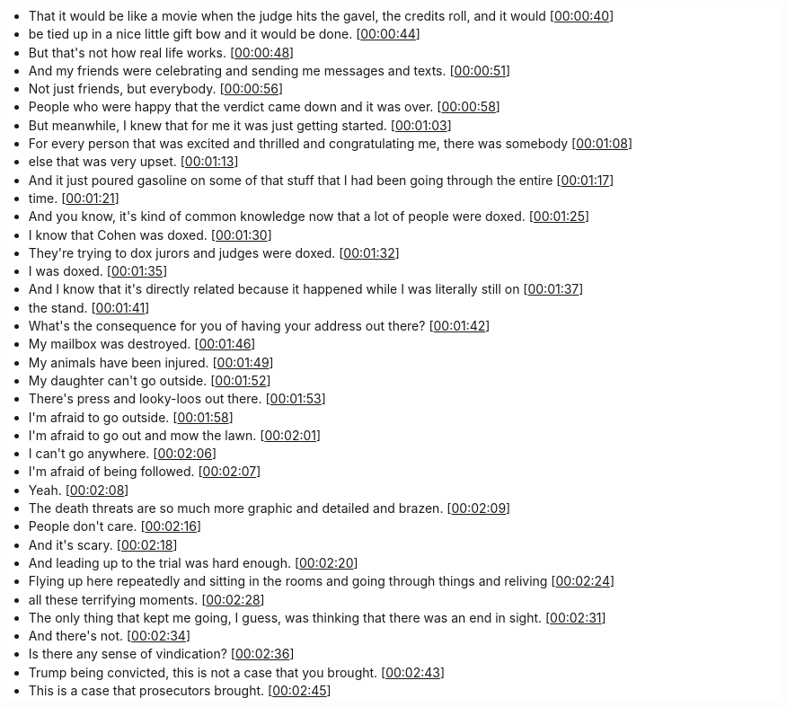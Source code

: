 *  That it would be like a movie when the judge hits the gavel, the credits roll, and it would [[00:00:40](https://www.youtube.com/watch?v=YhsU8ZQMuTs&t=40.519999999999996s)]
*  be tied up in a nice little gift bow and it would be done. [[00:00:44](https://www.youtube.com/watch?v=YhsU8ZQMuTs&t=44.120000000000005s)]
*  But that's not how real life works. [[00:00:48](https://www.youtube.com/watch?v=YhsU8ZQMuTs&t=48.16s)]
*  And my friends were celebrating and sending me messages and texts. [[00:00:51](https://www.youtube.com/watch?v=YhsU8ZQMuTs&t=51.199999999999996s)]
*  Not just friends, but everybody. [[00:00:56](https://www.youtube.com/watch?v=YhsU8ZQMuTs&t=56.76s)]
*  People who were happy that the verdict came down and it was over. [[00:00:58](https://www.youtube.com/watch?v=YhsU8ZQMuTs&t=58.4s)]
*  But meanwhile, I knew that for me it was just getting started. [[00:01:03](https://www.youtube.com/watch?v=YhsU8ZQMuTs&t=63.76s)]
*  For every person that was excited and thrilled and congratulating me, there was somebody [[00:01:08](https://www.youtube.com/watch?v=YhsU8ZQMuTs&t=68.8s)]
*  else that was very upset. [[00:01:13](https://www.youtube.com/watch?v=YhsU8ZQMuTs&t=73.72s)]
*  And it just poured gasoline on some of that stuff that I had been going through the entire [[00:01:17](https://www.youtube.com/watch?v=YhsU8ZQMuTs&t=77.12s)]
*  time. [[00:01:21](https://www.youtube.com/watch?v=YhsU8ZQMuTs&t=81.75999999999999s)]
*  And you know, it's kind of common knowledge now that a lot of people were doxed. [[00:01:25](https://www.youtube.com/watch?v=YhsU8ZQMuTs&t=85.56s)]
*  I know that Cohen was doxed. [[00:01:30](https://www.youtube.com/watch?v=YhsU8ZQMuTs&t=90.8s)]
*  They're trying to dox jurors and judges were doxed. [[00:01:32](https://www.youtube.com/watch?v=YhsU8ZQMuTs&t=92.8s)]
*  I was doxed. [[00:01:35](https://www.youtube.com/watch?v=YhsU8ZQMuTs&t=95.36s)]
*  And I know that it's directly related because it happened while I was literally still on [[00:01:37](https://www.youtube.com/watch?v=YhsU8ZQMuTs&t=97.56s)]
*  the stand. [[00:01:41](https://www.youtube.com/watch?v=YhsU8ZQMuTs&t=101.36s)]
*  What's the consequence for you of having your address out there? [[00:01:42](https://www.youtube.com/watch?v=YhsU8ZQMuTs&t=102.36s)]
*  My mailbox was destroyed. [[00:01:46](https://www.youtube.com/watch?v=YhsU8ZQMuTs&t=106.86s)]
*  My animals have been injured. [[00:01:49](https://www.youtube.com/watch?v=YhsU8ZQMuTs&t=109.74s)]
*  My daughter can't go outside. [[00:01:52](https://www.youtube.com/watch?v=YhsU8ZQMuTs&t=112.22s)]
*  There's press and looky-loos out there. [[00:01:53](https://www.youtube.com/watch?v=YhsU8ZQMuTs&t=113.34s)]
*  I'm afraid to go outside. [[00:01:58](https://www.youtube.com/watch?v=YhsU8ZQMuTs&t=118.06s)]
*  I'm afraid to go out and mow the lawn. [[00:02:01](https://www.youtube.com/watch?v=YhsU8ZQMuTs&t=121.1s)]
*  I can't go anywhere. [[00:02:06](https://www.youtube.com/watch?v=YhsU8ZQMuTs&t=126.74s)]
*  I'm afraid of being followed. [[00:02:07](https://www.youtube.com/watch?v=YhsU8ZQMuTs&t=127.74s)]
*  Yeah. [[00:02:08](https://www.youtube.com/watch?v=YhsU8ZQMuTs&t=128.74s)]
*  The death threats are so much more graphic and detailed and brazen. [[00:02:09](https://www.youtube.com/watch?v=YhsU8ZQMuTs&t=129.74s)]
*  People don't care. [[00:02:16](https://www.youtube.com/watch?v=YhsU8ZQMuTs&t=136.02s)]
*  And it's scary. [[00:02:18](https://www.youtube.com/watch?v=YhsU8ZQMuTs&t=138.70000000000002s)]
*  And leading up to the trial was hard enough. [[00:02:20](https://www.youtube.com/watch?v=YhsU8ZQMuTs&t=140.86s)]
*  Flying up here repeatedly and sitting in the rooms and going through things and reliving [[00:02:24](https://www.youtube.com/watch?v=YhsU8ZQMuTs&t=144.18s)]
*  all these terrifying moments. [[00:02:28](https://www.youtube.com/watch?v=YhsU8ZQMuTs&t=148.28s)]
*  The only thing that kept me going, I guess, was thinking that there was an end in sight. [[00:02:31](https://www.youtube.com/watch?v=YhsU8ZQMuTs&t=151.06s)]
*  And there's not. [[00:02:34](https://www.youtube.com/watch?v=YhsU8ZQMuTs&t=154.82000000000002s)]
*  Is there any sense of vindication? [[00:02:36](https://www.youtube.com/watch?v=YhsU8ZQMuTs&t=156.54000000000002s)]
*  Trump being convicted, this is not a case that you brought. [[00:02:43](https://www.youtube.com/watch?v=YhsU8ZQMuTs&t=163.14000000000001s)]
*  This is a case that prosecutors brought. [[00:02:45](https://www.youtube.com/watch?v=YhsU8ZQMuTs&t=165.66s)]